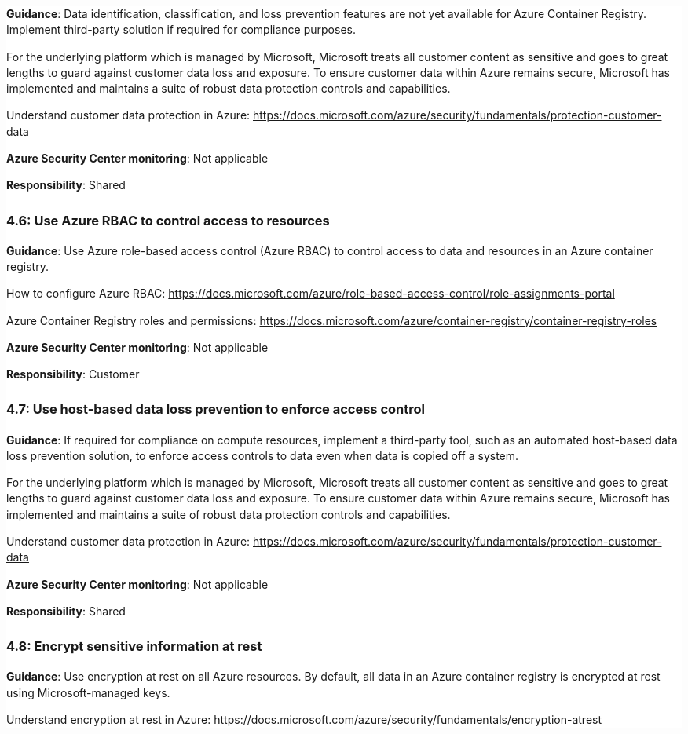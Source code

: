 **Guidance**: Data identification, classification, and loss prevention features are not yet available for Azure Container Registry. Implement third-party solution if required for compliance purposes.

For the underlying platform which is managed by Microsoft, Microsoft treats all customer content as sensitive and goes to great lengths to guard against customer data loss and exposure. To ensure customer data within Azure remains secure, Microsoft has implemented and maintains a suite of robust data protection controls and capabilities.

Understand customer data protection in Azure: https://docs.microsoft.com/azure/security/fundamentals/protection-customer-data


**Azure Security Center monitoring**: Not applicable

**Responsibility**: Shared

### 4.6: Use Azure RBAC to control access to resources

**Guidance**: Use Azure role-based access control (Azure RBAC) to control access to data and resources in an Azure container registry. 

How to configure Azure RBAC:  https://docs.microsoft.com/azure/role-based-access-control/role-assignments-portal

Azure Container Registry roles and permissions:  https://docs.microsoft.com/azure/container-registry/container-registry-roles



**Azure Security Center monitoring**: Not applicable

**Responsibility**: Customer

### 4.7: Use host-based data loss prevention to enforce access control

**Guidance**: If required for compliance on compute resources, implement a third-party tool, such as an automated host-based data loss prevention solution, to enforce access controls to data even when data is copied off a system.

For the underlying platform which is managed by Microsoft, Microsoft treats all customer content as sensitive and goes to great lengths to guard against customer data loss and exposure. To ensure customer data within Azure remains secure, Microsoft has implemented and maintains a suite of robust data protection controls and capabilities.

Understand customer data protection in Azure:  https://docs.microsoft.com/azure/security/fundamentals/protection-customer-data


**Azure Security Center monitoring**: Not applicable

**Responsibility**: Shared

### 4.8: Encrypt sensitive information at rest

**Guidance**: Use encryption at rest on all Azure resources. By default, all data in an Azure container registry is encrypted at rest using Microsoft-managed keys.

Understand encryption at rest in Azure: https://docs.microsoft.com/azure/security/fundamentals/encryption-atrest
